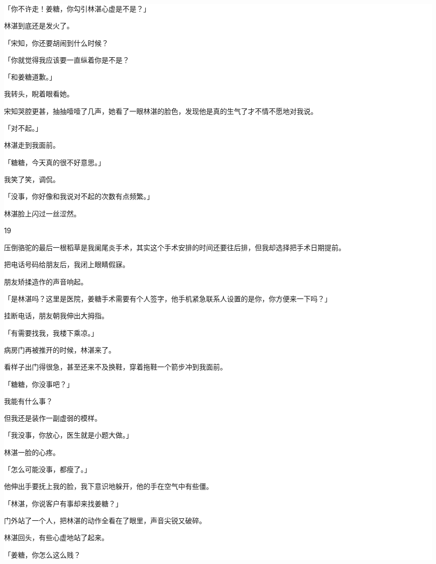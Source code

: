 「你不许走！姜糖，你勾引林湛心虚是不是？」

林湛到底还是发火了。

「宋知，你还要胡闹到什么时候？

「你就觉得我应该要一直纵着你是不是？

「和姜糖道歉。」

我转头，睨着眼看她。

宋知哭腔更甚，抽抽噎噎了几声，她看了一眼林湛的脸色，发现他是真的生气了才不情不愿地对我说。

「对不起。」

林湛走到我面前。

「糖糖，今天真的很不好意思。」

我笑了笑，调侃。

「没事，你好像和我说对不起的次数有点频繁。」

林湛脸上闪过一丝涩然。

19

压倒骆驼的最后一根稻草是我阑尾炎手术，其实这个手术安排的时间还要往后排，但我却选择把手术日期提前。

把电话号码给朋友后，我闭上眼睛假寐。

朋友矫揉造作的声音响起。

「是林湛吗？这里是医院，姜糖手术需要有个人签字，他手机紧急联系人设置的是你，你方便来一下吗？」

挂断电话，朋友朝我伸出大拇指。

「有需要找我，我楼下乘凉。」

病房门再被推开的时候，林湛来了。

看样子出门得很急，甚至还来不及换鞋，穿着拖鞋一个箭步冲到我面前。

「糖糖，你没事吧？」

我能有什么事？

但我还是装作一副虚弱的模样。

「我没事，你放心，医生就是小题大做。」

林湛一脸的心疼。

「怎么可能没事，都瘦了。」

他伸出手要抚上我的脸，我下意识地躲开，他的手在空气中有些僵。

「林湛，你说客户有事却来找姜糖？」

门外站了一个人，把林湛的动作全看在了眼里，声音尖锐又破碎。

林湛回头，有些心虚地站了起来。

「姜糖，你怎么这么贱？
